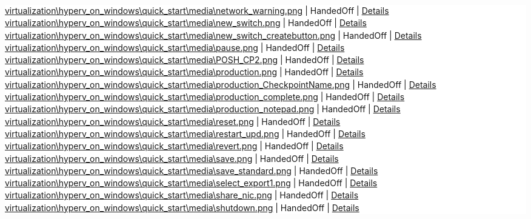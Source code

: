  [virtualization\hyperv_on_windows\quick_start\media\network_warning.png](https://github.com/OpenLocalizationOrg/hyperVTest/blob/2b4f38e2b22fc26e8ed59ed48fb95a400882a312/virtualization/hyperv_on_windows/quick_start/media/network_warning.png) | HandedOff | [Details](#7914414173209fcf0105acf95f81399419f997e8132)
 [virtualization\hyperv_on_windows\quick_start\media\new_switch.png](https://github.com/OpenLocalizationOrg/hyperVTest/blob/2b4f38e2b22fc26e8ed59ed48fb95a400882a312/virtualization/hyperv_on_windows/quick_start/media/new_switch.png) | HandedOff | [Details](#c99ae72d3f7fed23ecb0c4f298e5a7a35afc88d4133)
 [virtualization\hyperv_on_windows\quick_start\media\new_switch_createbutton.png](https://github.com/OpenLocalizationOrg/hyperVTest/blob/2b4f38e2b22fc26e8ed59ed48fb95a400882a312/virtualization/hyperv_on_windows/quick_start/media/new_switch_createbutton.png) | HandedOff | [Details](#16014b7a0feb0558437d99113972981e6560ef83134)
 [virtualization\hyperv_on_windows\quick_start\media\pause.png](https://github.com/OpenLocalizationOrg/hyperVTest/blob/2b4f38e2b22fc26e8ed59ed48fb95a400882a312/virtualization/hyperv_on_windows/quick_start/media/pause.png) | HandedOff | [Details](#19e37da524322414c21e941fb1c902b3a361c2db138)
 [virtualization\hyperv_on_windows\quick_start\media\POSH_CP2.png](https://github.com/OpenLocalizationOrg/hyperVTest/blob/8e64c53ab93fd1e8a051c3cdcd9cf5c4495a741f/virtualization/hyperv_on_windows/quick_start/media/POSH_CP2.png) | HandedOff | [Details](#50819aee09462e65ad3e58e1498aeb2100326434141)
 [virtualization\hyperv_on_windows\quick_start\media\production.png](https://github.com/OpenLocalizationOrg/hyperVTest/blob/2b4f38e2b22fc26e8ed59ed48fb95a400882a312/virtualization/hyperv_on_windows/quick_start/media/production.png) | HandedOff | [Details](#fed34babab3f4e671a89cac091b2e17ef42d2a8a142)
 [virtualization\hyperv_on_windows\quick_start\media\production_CheckpointName.png](https://github.com/OpenLocalizationOrg/hyperVTest/blob/2b4f38e2b22fc26e8ed59ed48fb95a400882a312/virtualization/hyperv_on_windows/quick_start/media/production_CheckpointName.png) | HandedOff | [Details](#d36276f92ae59c03ec9ee6ebf036be2e21221851143)
 [virtualization\hyperv_on_windows\quick_start\media\production_complete.png](https://github.com/OpenLocalizationOrg/hyperVTest/blob/2b4f38e2b22fc26e8ed59ed48fb95a400882a312/virtualization/hyperv_on_windows/quick_start/media/production_complete.png) | HandedOff | [Details](#380c6e5e0bfe92b92d31d48427f07a973d8fe984144)
 [virtualization\hyperv_on_windows\quick_start\media\production_notepad.png](https://github.com/OpenLocalizationOrg/hyperVTest/blob/2b4f38e2b22fc26e8ed59ed48fb95a400882a312/virtualization/hyperv_on_windows/quick_start/media/production_notepad.png) | HandedOff | [Details](#1d9a3786134bfd9ab4454491be318023849ebf3e145)
 [virtualization\hyperv_on_windows\quick_start\media\reset.png](https://github.com/OpenLocalizationOrg/hyperVTest/blob/2b4f38e2b22fc26e8ed59ed48fb95a400882a312/virtualization/hyperv_on_windows/quick_start/media/reset.png) | HandedOff | [Details](#b9da284951ca5bea7773ac6e0b4029fcd25c514d150)
 [virtualization\hyperv_on_windows\quick_start\media\restart_upd.png](https://github.com/OpenLocalizationOrg/hyperVTest/blob/2b4f38e2b22fc26e8ed59ed48fb95a400882a312/virtualization/hyperv_on_windows/quick_start/media/restart_upd.png) | HandedOff | [Details](#14f7db98c0da674b247f404a300b05fdff35f12d152)
 [virtualization\hyperv_on_windows\quick_start\media\revert.png](https://github.com/OpenLocalizationOrg/hyperVTest/blob/2b4f38e2b22fc26e8ed59ed48fb95a400882a312/virtualization/hyperv_on_windows/quick_start/media/revert.png) | HandedOff | [Details](#66caa4c366c1b65937a913bfb39e3af350c2d9f6153)
 [virtualization\hyperv_on_windows\quick_start\media\save.png](https://github.com/OpenLocalizationOrg/hyperVTest/blob/2b4f38e2b22fc26e8ed59ed48fb95a400882a312/virtualization/hyperv_on_windows/quick_start/media/save.png) | HandedOff | [Details](#80edad7cc988d2ca8346d2f785345ce6b5d36df4154)
 [virtualization\hyperv_on_windows\quick_start\media\save_standard.png](https://github.com/OpenLocalizationOrg/hyperVTest/blob/2b4f38e2b22fc26e8ed59ed48fb95a400882a312/virtualization/hyperv_on_windows/quick_start/media/save_standard.png) | HandedOff | [Details](#c1c71b98feb102a4e67772bfc2de875ec2af22dd155)
 [virtualization\hyperv_on_windows\quick_start\media\select_export1.png](https://github.com/OpenLocalizationOrg/hyperVTest/blob/2b4f38e2b22fc26e8ed59ed48fb95a400882a312/virtualization/hyperv_on_windows/quick_start/media/select_export1.png) | HandedOff | [Details](#16cfc23957260ceb3b07ef55a8e4b79996d525ca157)
 [virtualization\hyperv_on_windows\quick_start\media\share_nic.png](https://github.com/OpenLocalizationOrg/hyperVTest/blob/2b4f38e2b22fc26e8ed59ed48fb95a400882a312/virtualization/hyperv_on_windows/quick_start/media/share_nic.png) | HandedOff | [Details](#010b14ab9606fc78ab56eee192fa75bd3c9ce944159)
 [virtualization\hyperv_on_windows\quick_start\media\shutdown.png](https://github.com/OpenLocalizationOrg/hyperVTest/blob/2b4f38e2b22fc26e8ed59ed48fb95a400882a312/virtualization/hyperv_on_windows/quick_start/media/shutdown.png) | HandedOff | [Details](#5ab1d8630e83b53afc73ae837c8d9409f0cfee96160)